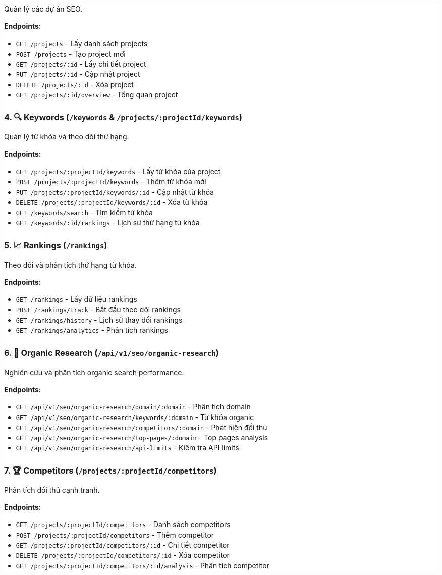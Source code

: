 Quản lý các dự án SEO.

**Endpoints:**

- `GET /projects` - Lấy danh sách projects
- `POST /projects` - Tạo project mới
- `GET /projects/:id` - Lấy chi tiết project
- `PUT /projects/:id` - Cập nhật project
- `DELETE /projects/:id` - Xóa project
- `GET /projects/:id/overview` - Tổng quan project

### 4. 🔍 Keywords (`/keywords` & `/projects/:projectId/keywords`)

Quản lý từ khóa và theo dõi thứ hạng.

**Endpoints:**

- `GET /projects/:projectId/keywords` - Lấy từ khóa của project
- `POST /projects/:projectId/keywords` - Thêm từ khóa mới
- `PUT /projects/:projectId/keywords/:id` - Cập nhật từ khóa
- `DELETE /projects/:projectId/keywords/:id` - Xóa từ khóa
- `GET /keywords/search` - Tìm kiếm từ khóa
- `GET /keywords/:id/rankings` - Lịch sử thứ hạng từ khóa

### 5. 📈 Rankings (`/rankings`)

Theo dõi và phân tích thứ hạng từ khóa.

**Endpoints:**

- `GET /rankings` - Lấy dữ liệu rankings
- `POST /rankings/track` - Bắt đầu theo dõi rankings
- `GET /rankings/history` - Lịch sử thay đổi rankings
- `GET /rankings/analytics` - Phân tích rankings

### 6. 🔬 Organic Research (`/api/v1/seo/organic-research`)

Nghiên cứu và phân tích organic search performance.

**Endpoints:**

- `GET /api/v1/seo/organic-research/domain/:domain` - Phân tích domain
- `GET /api/v1/seo/organic-research/keywords/:domain` - Từ khóa organic
- `GET /api/v1/seo/organic-research/competitors/:domain` - Phát hiện đối thủ
- `GET /api/v1/seo/organic-research/top-pages/:domain` - Top pages analysis
- `GET /api/v1/seo/organic-research/api-limits` - Kiểm tra API limits

### 7. 🏆 Competitors (`/projects/:projectId/competitors`)

Phân tích đối thủ cạnh tranh.

**Endpoints:**

- `GET /projects/:projectId/competitors` - Danh sách competitors
- `POST /projects/:projectId/competitors` - Thêm competitor
- `GET /projects/:projectId/competitors/:id` - Chi tiết competitor
- `DELETE /projects/:projectId/competitors/:id` - Xóa competitor
- `GET /projects/:projectId/competitors/:id/analysis` - Phân tích competitor
